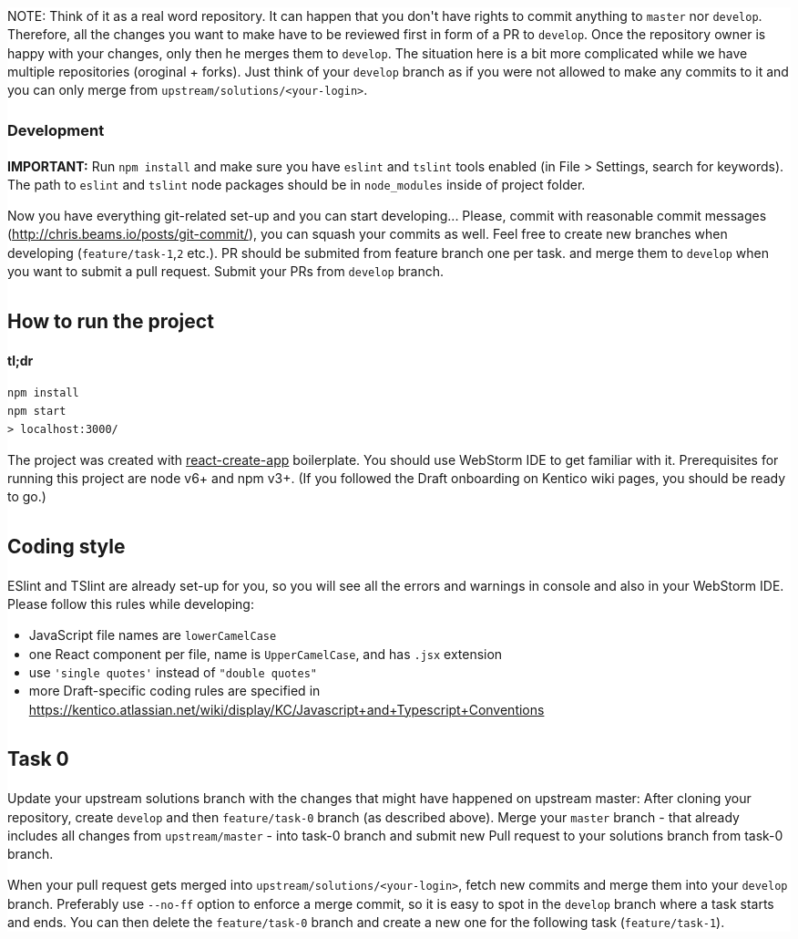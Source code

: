 NOTE: Think of it as a real word repository. It can happen that you don't have rights to commit anything to `master` nor `develop`. Therefore, all the changes you want to make have to be reviewed first in form of a PR to `develop`. Once the repository owner is happy with your changes, only then he merges them to `develop`. The situation here is a bit more complicated while we have multiple repositories (oroginal + forks). Just think of your `develop` branch as if you were not allowed to make any commits to it and you can only merge from `upstream/solutions/<your-login>`.

### Development
**IMPORTANT:** Run `npm install` and make sure you have `eslint` and `tslint` tools enabled (in File > Settings, search for keywords). The path to `eslint` and `tslint` node packages should be in `node_modules` inside of project folder.

Now you have everything git-related set-up and you can start developing... 
Please, commit with reasonable commit messages (http://chris.beams.io/posts/git-commit/), you can squash your commits as well. Feel free to create new branches when developing (`feature/task-1`,`2` etc.). PR should be submited from feature branch one per task. and merge them to `develop` when you want to submit a pull request. Submit your PRs from `develop` branch.

## How to run the project 
**tl;dr**
```
npm install
npm start
> localhost:3000/
```

The project was created with [react-create-app](https://github.com/facebookincubator/create-react-app) boilerplate. 
You should use WebStorm IDE to get familiar with it. Prerequisites for running this project are node v6+ and npm v3+. (If you followed the Draft onboarding on Kentico wiki pages, you should be ready to go.)

## Coding style
ESlint and TSlint are already set-up for you, so you will see all the errors and warnings in console and also in your WebStorm IDE. Please follow this rules while developing:
 - JavaScript file names are `lowerCamelCase`
 - one React component per file, name is `UpperCamelCase`, and has `.jsx` extension
 - use `'single quotes'` instead of `"double quotes"`
 - more Draft-specific coding rules are specified in https://kentico.atlassian.net/wiki/display/KC/Javascript+and+Typescript+Conventions

## Task 0
Update your upstream solutions branch with the changes that might have happened on upstream master: After cloning your repository, create `develop` and then `feature/task-0` branch (as described above).
Merge your `master` branch - that already includes all changes from `upstream/master` - into task-0 branch and submit new Pull request to your solutions branch from task-0 branch.

When your pull request gets merged into `upstream/solutions/<your-login>`, fetch new commits and merge them into your `develop` branch. Preferably use `--no-ff` option to enforce a merge commit, so it is easy to spot in the `develop` branch where a task starts and ends.
You can then delete the `feature/task-0` branch and create a new one for the following task (`feature/task-1`).
